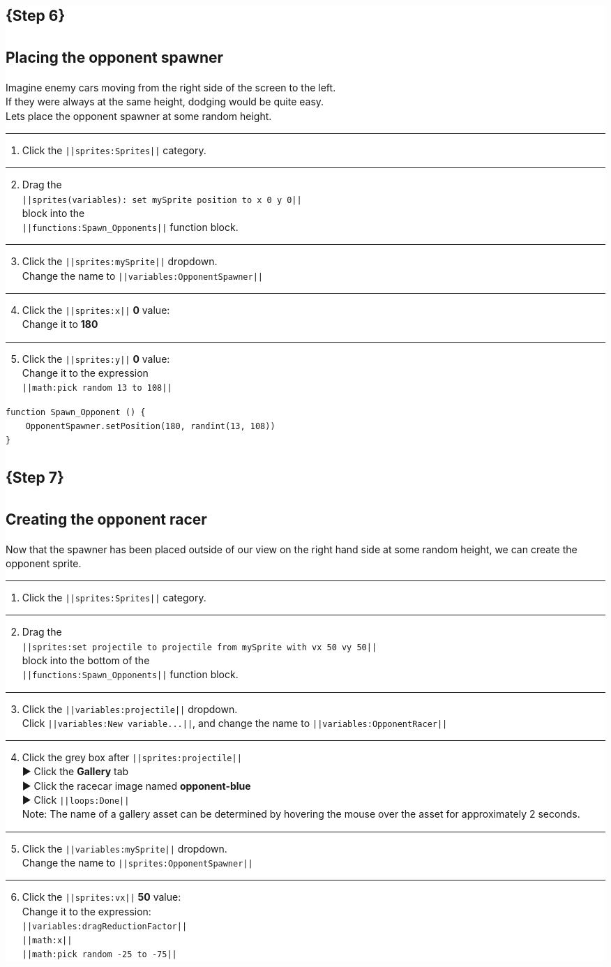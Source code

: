 ## {Step 6}
Placing the opponent spawner
---
Imagine enemy cars moving from the right side of the screen to the left.<br>
If they were always at the same height, dodging would be quite easy.<br>
Lets place the opponent spawner at some random height.
___
1. Click the ``||sprites:Sprites||`` category.
___
2. Drag the <br>``||sprites(variables): set mySprite position to x 0 y 0||``<br>
block into the<br>
``||functions:Spawn_Opponents||`` function block.
___
3. Click the ``||sprites:mySprite||`` dropdown.<br>
Change the name to ``||variables:OpponentSpawner||``
___
4. Click the ``||sprites:x||`` **0** value:<br>
Change it to **180**
___
5. Click the ``||sprites:y||`` **0** value:<br>
Change it to the expression<br>
``||math:pick random 13 to 108||``

```blocks
function Spawn_Opponent () {
    OpponentSpawner.setPosition(180, randint(13, 108))
}
```

## {Step 7}
Creating the opponent racer
---
Now that the spawner has been placed outside of our view on the right hand side at some random height, 
we can create the opponent sprite.
___
1. Click the ``||sprites:Sprites||`` category.
___
2. Drag the <br>``||sprites:set projectile to projectile from mySprite with vx 50 vy 50||``<br>
block into the bottom of the<br>
``||functions:Spawn_Opponents||`` function block.
___
3. Click the ``||variables:projectile||`` dropdown.<br>
Click ``||variables:New variable...||``, and change the name to ``||variables:OpponentRacer||``
___
4. Click the grey box after ``||sprites:projectile||``<br>
► Click the **Gallery** tab<br>
► Click the racecar image named **opponent-blue**<br>
► Click ``||loops:Done||``<br>
Note: The name of a gallery asset can be determined by hovering the mouse over the asset for approximately 2 seconds.
___
5. Click the ``||variables:mySprite||`` dropdown.<br>
Change the name to ``||sprites:OpponentSpawner||``
___
6. Click the ``||sprites:vx||`` **50** value:<br>
Change it to the expression:<br>
``||variables:dragReductionFactor||``<br>
``||math:x||``<br>
``||math:pick random -25 to -75||``